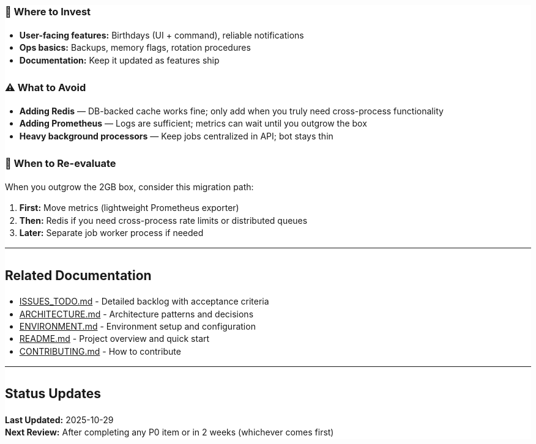 ### 🎯 Where to Invest
- **User-facing features:** Birthdays (UI + command), reliable notifications
- **Ops basics:** Backups, memory flags, rotation procedures
- **Documentation:** Keep it updated as features ship

### ⚠️ What to Avoid
- **Adding Redis** — DB-backed cache works fine; only add when you truly need cross-process functionality
- **Adding Prometheus** — Logs are sufficient; metrics can wait until you outgrow the box
- **Heavy background processors** — Keep jobs centralized in API; bot stays thin

### 🔄 When to Re-evaluate
When you outgrow the 2GB box, consider this migration path:
1. **First:** Move metrics (lightweight Prometheus exporter)
2. **Then:** Redis if you need cross-process rate limits or distributed queues
3. **Later:** Separate job worker process if needed

---

## Related Documentation

- [ISSUES_TODO.md](./ISSUES_TODO.md) - Detailed backlog with acceptance criteria
- [ARCHITECTURE.md](./ARCHITECTURE.md) - Architecture patterns and decisions
- [ENVIRONMENT.md](./ENVIRONMENT.md) - Environment setup and configuration
- [README.md](./README.md) - Project overview and quick start
- [CONTRIBUTING.md](./CONTRIBUTING.md) - How to contribute

---

## Status Updates

**Last Updated:** 2025-10-29  
**Next Review:** After completing any P0 item or in 2 weeks (whichever comes first)
